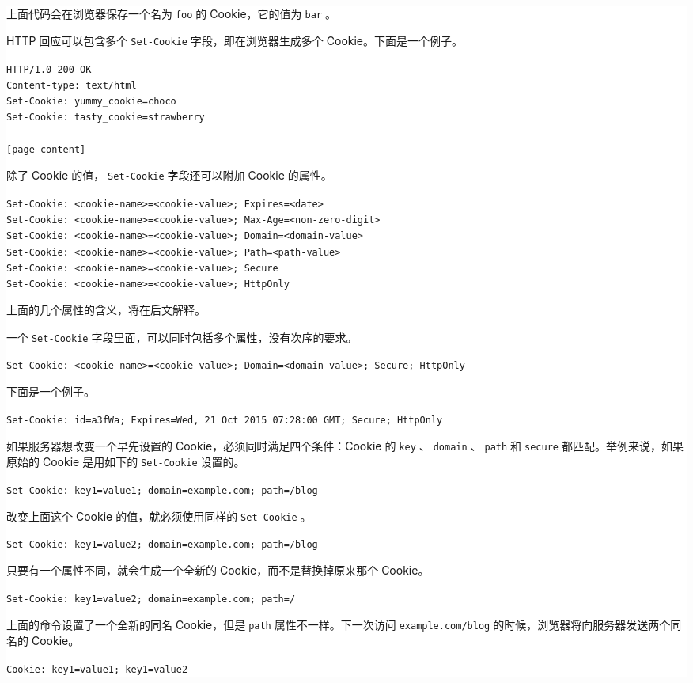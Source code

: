上面代码会在浏览器保存一个名为 `foo` 的 Cookie，它的值为 `bar` 。

HTTP 回应可以包含多个 `Set-Cookie` 字段，即在浏览器生成多个 Cookie。下面是一个例子。

```http
HTTP/1.0 200 OK
Content-type: text/html
Set-Cookie: yummy_cookie=choco
Set-Cookie: tasty_cookie=strawberry

[page content]
```

除了 Cookie 的值， `Set-Cookie` 字段还可以附加 Cookie 的属性。

```http
Set-Cookie: <cookie-name>=<cookie-value>; Expires=<date>
Set-Cookie: <cookie-name>=<cookie-value>; Max-Age=<non-zero-digit>
Set-Cookie: <cookie-name>=<cookie-value>; Domain=<domain-value>
Set-Cookie: <cookie-name>=<cookie-value>; Path=<path-value>
Set-Cookie: <cookie-name>=<cookie-value>; Secure
Set-Cookie: <cookie-name>=<cookie-value>; HttpOnly
```

上面的几个属性的含义，将在后文解释。

一个 `Set-Cookie` 字段里面，可以同时包括多个属性，没有次序的要求。

```http
Set-Cookie: <cookie-name>=<cookie-value>; Domain=<domain-value>; Secure; HttpOnly
```

下面是一个例子。

```http
Set-Cookie: id=a3fWa; Expires=Wed, 21 Oct 2015 07:28:00 GMT; Secure; HttpOnly
```

如果服务器想改变一个早先设置的 Cookie，必须同时满足四个条件：Cookie 的 `key` 、 `domain` 、 `path` 和 `secure` 都匹配。举例来说，如果原始的 Cookie 是用如下的 `Set-Cookie` 设置的。

```http
Set-Cookie: key1=value1; domain=example.com; path=/blog
```

改变上面这个 Cookie 的值，就必须使用同样的 `Set-Cookie` 。

```http
Set-Cookie: key1=value2; domain=example.com; path=/blog
```

只要有一个属性不同，就会生成一个全新的 Cookie，而不是替换掉原来那个 Cookie。

```http
Set-Cookie: key1=value2; domain=example.com; path=/
```

上面的命令设置了一个全新的同名 Cookie，但是 `path` 属性不一样。下一次访问 `example.com/blog` 的时候，浏览器将向服务器发送两个同名的 Cookie。

```http
Cookie: key1=value1; key1=value2
```
